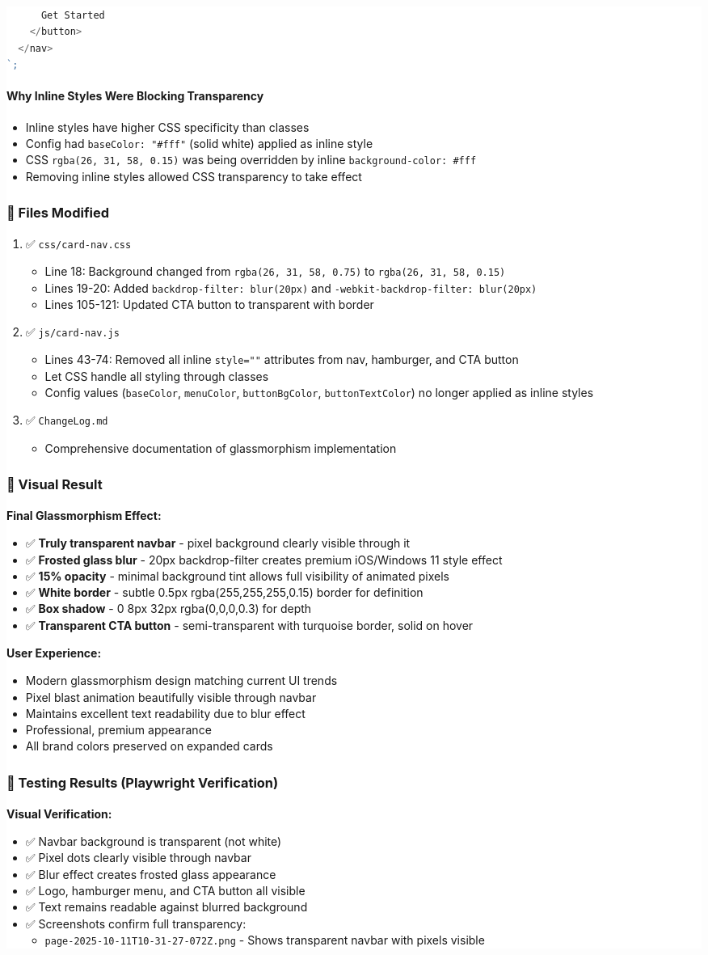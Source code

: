 ```javascript
      Get Started
    </button>
  </nav>
`;
```

#### **Why Inline Styles Were Blocking Transparency**
- Inline styles have higher CSS specificity than classes
- Config had `baseColor: "#fff"` (solid white) applied as inline style
- CSS `rgba(26, 31, 58, 0.15)` was being overridden by inline `background-color: #fff`
- Removing inline styles allowed CSS transparency to take effect

### 📁 Files Modified

1. ✅ `css/card-nav.css`
   - Line 18: Background changed from `rgba(26, 31, 58, 0.75)` to `rgba(26, 31, 58, 0.15)`
   - Lines 19-20: Added `backdrop-filter: blur(20px)` and `-webkit-backdrop-filter: blur(20px)`
   - Lines 105-121: Updated CTA button to transparent with border

2. ✅ `js/card-nav.js`
   - Lines 43-74: Removed all inline `style=""` attributes from nav, hamburger, and CTA button
   - Let CSS handle all styling through classes
   - Config values (`baseColor`, `menuColor`, `buttonBgColor`, `buttonTextColor`) no longer applied as inline styles

3. ✅ `ChangeLog.md`
   - Comprehensive documentation of glassmorphism implementation

### 🎨 Visual Result

**Final Glassmorphism Effect:**
- ✅ **Truly transparent navbar** - pixel background clearly visible through it
- ✅ **Frosted glass blur** - 20px backdrop-filter creates premium iOS/Windows 11 style effect
- ✅ **15% opacity** - minimal background tint allows full visibility of animated pixels
- ✅ **White border** - subtle 0.5px rgba(255,255,255,0.15) border for definition
- ✅ **Box shadow** - 0 8px 32px rgba(0,0,0,0.3) for depth
- ✅ **Transparent CTA button** - semi-transparent with turquoise border, solid on hover

**User Experience:**
- Modern glassmorphism design matching current UI trends
- Pixel blast animation beautifully visible through navbar
- Maintains excellent text readability due to blur effect
- Professional, premium appearance
- All brand colors preserved on expanded cards

### 🧪 Testing Results (Playwright Verification)

**Visual Verification:**
- ✅ Navbar background is transparent (not white)
- ✅ Pixel dots clearly visible through navbar
- ✅ Blur effect creates frosted glass appearance
- ✅ Logo, hamburger menu, and CTA button all visible
- ✅ Text remains readable against blurred background
- ✅ Screenshots confirm full transparency:
  - `page-2025-10-11T10-31-27-072Z.png` - Shows transparent navbar with pixels visible

